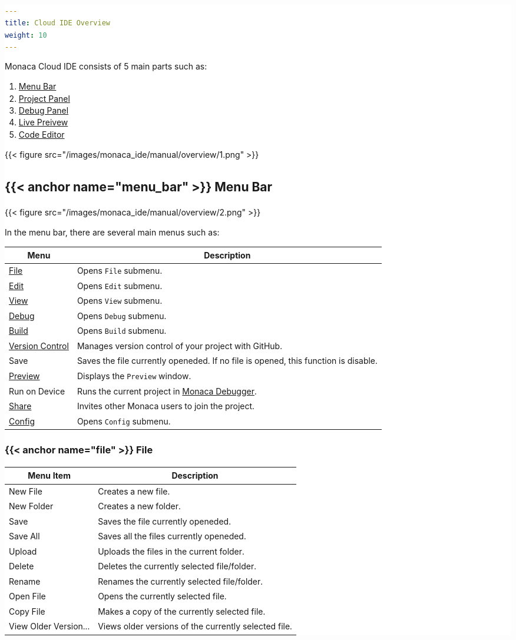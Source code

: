 ```yaml
---
title: Cloud IDE Overview
weight: 10
---
```



Monaca Cloud IDE consists of 5 main parts such as:

1. [Menu Bar](#menu_bar)
2. [Project Panel](#file_tree)
3. [Debug Panel](#debug_panel)
4. [Live Preivew](#preview_team_panel)
5. [Code Editor](#code_editor)

{{< figure src="/images/monaca_ide/manual/overview/1.png" >}}

## {{< anchor name="menu_bar" >}} Menu Bar

{{< figure src="/images/monaca_ide/manual/overview/2.png" >}}

In the menu bar, there are several main menus such as:

| Menu | Description|
|-----|-----|
| [File](#file) | Opens `File` submenu. |
| [Edit](#edit)	| Opens `Edit` submenu. |
| [View](#view)	| Opens `View` submenu. |
| [Debug](#debug) |	Opens `Debug` submenu. |
| [Build](#build) |	Opens `Build` submenu. |
| [Version Control](#ide-version-control) | Manages version control of your project with GitHub. |
| Save | Saves the file currently openeded. If no file is opened, this function is disable. |
| [Preview](#preview_team_panel) | Displays the `Preview` window. |
| Run on Device | Runs the current project in [Monaca Debugger](/en/debugger/). |
| [Share](#share) |	Invites other Monaca users to join the project.
| [Config](#config) | Opens `Config` submenu. |

### {{< anchor name="file" >}} File

| Menu Item | Description|
|-----|-----|
| New File |	Creates a new file. |
| New Folder |	Creates a new folder. |
| Save |	Saves the file currently openeded. |
| Save All |	Saves all the files currently openeded. |
| Upload |	Uploads the files in the current folder. |
| Delete |	Deletes the currently selected file/folder. |
| Rename |	Renames the currently selected file/folder. |
| Open File | 	Opens the currently selected file. |
| Copy File |	Makes a copy of the currently selected file. |
| View Older Version... |	Views older versions of the currently selected file. |